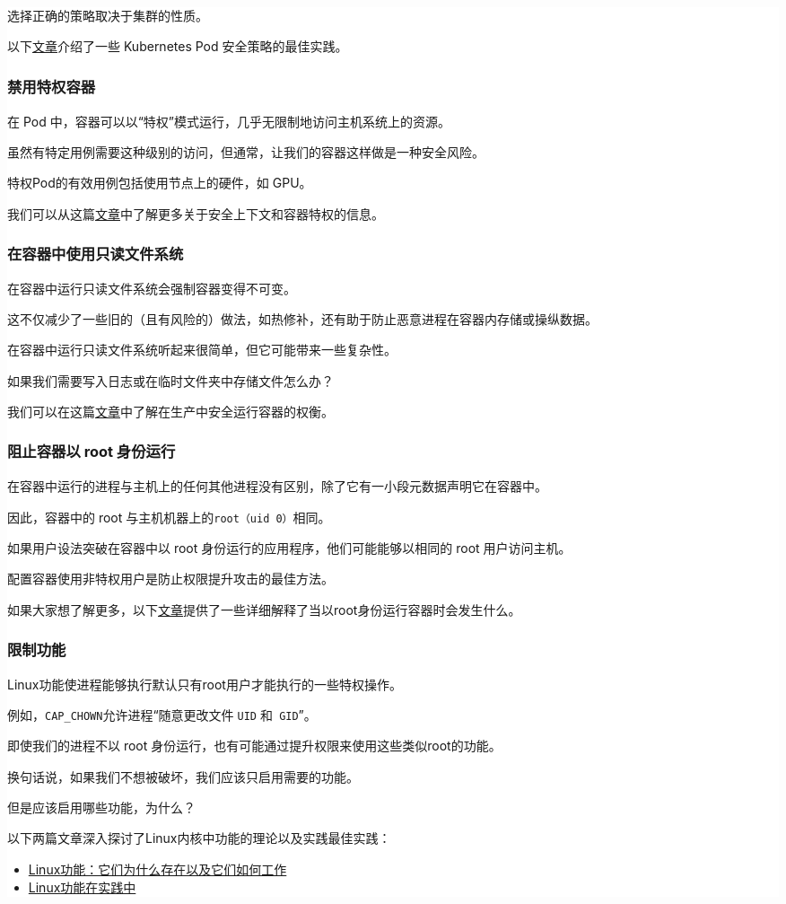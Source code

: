 选择正确的策略取决于集群的性质。

以下[文章](https://resources.whitesourcesoftware.com/blog-whitesource/kubernetes-pod-security-policy)介绍了一些 Kubernetes Pod 安全策略的最佳实践。

### 禁用特权容器

在 Pod 中，容器可以以“特权”模式运行，几乎无限制地访问主机系统上的资源。

虽然有特定用例需要这种级别的访问，但通常，让我们的容器这样做是一种安全风险。

特权Pod的有效用例包括使用节点上的硬件，如 GPU。

我们可以从这篇[文章](https://kubernetes.io/docs/tasks/configure-pod-container/security-context/)中了解更多关于安全上下文和容器特权的信息。

### 在容器中使用只读文件系统

在容器中运行只读文件系统会强制容器变得不可变。

这不仅减少了一些旧的（且有风险的）做法，如热修补，还有助于防止恶意进程在容器内存储或操纵数据。

在容器中运行只读文件系统听起来很简单，但它可能带来一些复杂性。

如果我们需要写入日志或在临时文件夹中存储文件怎么办？

我们可以在这篇[文章](https://medium.com/@axbaretto/running-docker-containers-securely-in-production-98b8104ef68)中了解在生产中安全运行容器的权衡。

### 阻止容器以 root 身份运行

在容器中运行的进程与主机上的任何其他进程没有区别，除了它有一小段元数据声明它在容器中。

因此，容器中的 root 与主机机器上的`root（uid 0）`相同。

如果用户设法突破在容器中以 root 身份运行的应用程序，他们可能能够以相同的 root 用户访问主机。

配置容器使用非特权用户是防止权限提升攻击的最佳方法。

如果大家想了解更多，以下[文章](https://medium.com/@mccode/processes-in-containers-should-not-run-as-root-2feae3f0df3b)提供了一些详细解释了当以root身份运行容器时会发生什么。

### 限制功能

Linux功能使进程能够执行默认只有root用户才能执行的一些特权操作。

例如，`CAP_CHOWN`允许进程“随意更改文件 `UID` 和` GID`”。

即使我们的进程不以 root 身份运行，也有可能通过提升权限来使用这些类似root的功能。

换句话说，如果我们不想被破坏，我们应该只启用需要的功能。

但是应该启用哪些功能，为什么？

以下两篇文章深入探讨了Linux内核中功能的理论以及实践最佳实践：

- [Linux功能：它们为什么存在以及它们如何工作](https://blog.container-solutions.com/linux-capabilities-why-they-exist-and-how-they-work)
- [Linux功能在实践中](https://blog.container-solutions.com/linux-capabilities-in-practice)
